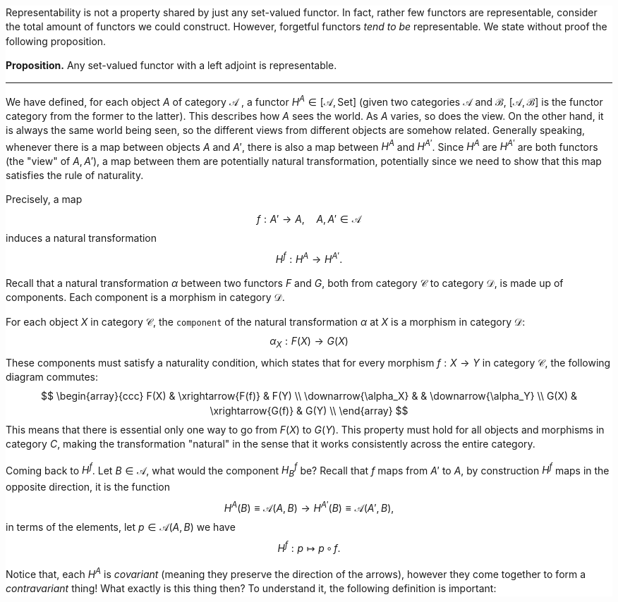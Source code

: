 Representability is not a property shared by just any set-valued functor. In fact, rather few functors are representable, consider the total amount of functors we could construct. However, forgetful functors *tend to be* representable. We state without proof the following proposition.

**Proposition.** Any set-valued functor with a left adjoint is representable. 

- - -

We have defined, for each object $A$ of category $\mathcal{A}$ , a functor $H^{A}\in[\mathcal{A},\text{Set}]$ (given two categories $\mathcal{A}$ and $\mathcal{B}$, $[\mathcal{A},\mathcal{B}]$ is the functor category from the former to the latter). This describes how $A$ sees the world. As $A$ varies, so does the view. On the other hand, it is always the same world being seen, so the different views from different objects are somehow related. Generally speaking, whenever there is a map between objects $A$ and $A'$, there is also a map between $H^{A}$ and $H^{A'}$. Since $H^{A}$ are $H^{A'}$ are both functors (the "view" of $A,A'$), a map between them are potentially natural transformation, potentially since we need to show that this map satisfies the rule of naturality. 

Precisely, a map
$$
f: A' \to A,\quad  A,A'\in \mathcal{A}
$$
induces a natural transformation
$$
H^{f} : H^{A} \to H^{A'}.
$$

Recall that a natural transformation $\alpha$ between two functors $F$ and $G$, both from category $\mathcal{C}$ to category $\mathcal{D}$, is made up of components. Each component is a morphism in category $\mathcal{D}$.

For each object $X$ in category $\mathcal{C}$, the `component` of the natural transformation $\alpha$ at $X$ is a morphism in category $\mathcal{D}$:
$$ \alpha_ X : F(X) \rightarrow G(X) $$
These components must satisfy a naturality condition, which states that for every morphism $f: X \rightarrow Y$ in category $\mathcal{C}$, the following diagram commutes:
$$
\begin{array}{ccc} F(X) & \xrightarrow{F(f)} & F(Y) \\ \downarrow{\alpha_X} & & \downarrow{\alpha_Y} \\ G(X) & \xrightarrow{G(f)} & G(Y) \\ \end{array}
$$
This means that there is essential only one way to go from $F(X)$ to $G(Y)$. This property must hold for all objects and morphisms in category $C$, making the transformation "natural" in the sense that it works consistently across the entire category.

Coming back to $H^{f}$. Let $B\in \mathcal{A}$, what would the component $H^{f}_ {B}$ be? Recall that $f$ maps from $A'$ to $A$, by construction $H^{f}$ maps in the opposite direction, it is the function
$$
H^{A}(B) \equiv \mathcal{A}(A,B) \to H^{A'}(B)\equiv \mathcal{A}(A',B), 
$$
in terms of the elements, let $p \in \mathcal{A}(A,B)$ we have
$$
H^{f}: p \mapsto p\,\circ\,f.
$$

Notice that, each $H^{A}$ is *covariant* (meaning they preserve the direction of the arrows), however they come together to form a *contravariant* thing! What exactly is this thing then? To understand it, the following definition is important:
